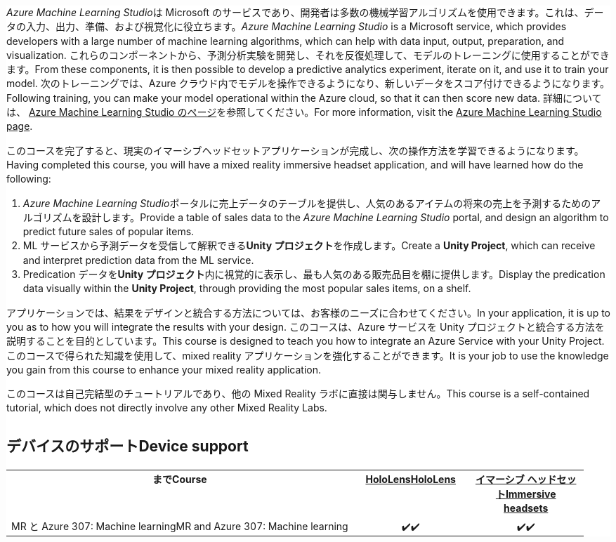 <span data-ttu-id="d6ca2-113">*Azure Machine Learning Studio*は Microsoft のサービスであり、開発者は多数の機械学習アルゴリズムを使用できます。これは、データの入力、出力、準備、および視覚化に役立ちます。</span><span class="sxs-lookup"><span data-stu-id="d6ca2-113">*Azure Machine Learning Studio* is a Microsoft service, which provides developers with a large number of machine learning algorithms, which can help with data input, output, preparation, and visualization.</span></span> <span data-ttu-id="d6ca2-114">これらのコンポーネントから、予測分析実験を開発し、それを反復処理して、モデルのトレーニングに使用することができます。</span><span class="sxs-lookup"><span data-stu-id="d6ca2-114">From these components, it is then possible to develop a predictive analytics experiment, iterate on it, and use it to train your model.</span></span> <span data-ttu-id="d6ca2-115">次のトレーニングでは、Azure クラウド内でモデルを操作できるようになり、新しいデータをスコア付けできるようになります。</span><span class="sxs-lookup"><span data-stu-id="d6ca2-115">Following training, you can make your model operational within the Azure cloud, so that it can then score new data.</span></span> <span data-ttu-id="d6ca2-116">詳細については、 [Azure Machine Learning Studio のページ](https://azure.microsoft.com/services/machine-learning-studio/)を参照してください。</span><span class="sxs-lookup"><span data-stu-id="d6ca2-116">For more information, visit the [Azure Machine Learning Studio page](https://azure.microsoft.com/services/machine-learning-studio/).</span></span>

<span data-ttu-id="d6ca2-117">このコースを完了すると、現実のイマーシブヘッドセットアプリケーションが完成し、次の操作方法を学習できるようになります。</span><span class="sxs-lookup"><span data-stu-id="d6ca2-117">Having completed this course, you will have a mixed reality immersive headset application, and will have learned how do the following:</span></span>

1.  <span data-ttu-id="d6ca2-118">*Azure Machine Learning Studio*ポータルに売上データのテーブルを提供し、人気のあるアイテムの将来の売上を予測するためのアルゴリズムを設計します。</span><span class="sxs-lookup"><span data-stu-id="d6ca2-118">Provide a table of sales data to the *Azure Machine Learning Studio* portal, and        design an algorithm to predict future sales of popular items.</span></span>
2.  <span data-ttu-id="d6ca2-119">ML サービスから予測データを受信して解釈できる**Unity プロジェクト**を作成します。</span><span class="sxs-lookup"><span data-stu-id="d6ca2-119">Create a **Unity Project**, which can receive and interpret prediction data from the ML service.</span></span>
3.  <span data-ttu-id="d6ca2-120">Predication データを**Unity プロジェクト**内に視覚的に表示し、最も人気のある販売品目を棚に提供します。</span><span class="sxs-lookup"><span data-stu-id="d6ca2-120">Display the predication data visually within the **Unity Project**, through providing the most popular sales items, on a shelf.</span></span>

<span data-ttu-id="d6ca2-121">アプリケーションでは、結果をデザインと統合する方法については、お客様のニーズに合わせてください。</span><span class="sxs-lookup"><span data-stu-id="d6ca2-121">In your application, it is up to you as to how you will integrate the results with your design.</span></span> <span data-ttu-id="d6ca2-122">このコースは、Azure サービスを Unity プロジェクトと統合する方法を説明することを目的としています。</span><span class="sxs-lookup"><span data-stu-id="d6ca2-122">This course is designed to teach you how to integrate an Azure Service with your Unity Project.</span></span> <span data-ttu-id="d6ca2-123">このコースで得られた知識を使用して、mixed reality アプリケーションを強化することができます。</span><span class="sxs-lookup"><span data-stu-id="d6ca2-123">It is your job to use the knowledge you gain from this course to enhance your mixed reality application.</span></span>

<span data-ttu-id="d6ca2-124">このコースは自己完結型のチュートリアルであり、他の Mixed Reality ラボに直接は関与しません。</span><span class="sxs-lookup"><span data-stu-id="d6ca2-124">This course is a self-contained tutorial, which does not directly involve any other Mixed Reality Labs.</span></span>

## <a name="device-support"></a><span data-ttu-id="d6ca2-125">デバイスのサポート</span><span class="sxs-lookup"><span data-stu-id="d6ca2-125">Device support</span></span>

<table>
<tr>
<th><span data-ttu-id="d6ca2-126">まで</span><span class="sxs-lookup"><span data-stu-id="d6ca2-126">Course</span></span></th><th style="width:150px"> <span data-ttu-id="d6ca2-127"><a href="hololens-hardware-details.md">HoloLens</a></span><span class="sxs-lookup"><span data-stu-id="d6ca2-127"><a href="hololens-hardware-details.md">HoloLens</a></span></span></th><th style="width:150px"> <span data-ttu-id="d6ca2-128"><a href="immersive-headset-hardware-details.md">イマーシブ ヘッドセット</a></span><span class="sxs-lookup"><span data-stu-id="d6ca2-128"><a href="immersive-headset-hardware-details.md">Immersive headsets</a></span></span></th>
</tr><tr>
<td> <span data-ttu-id="d6ca2-129">MR と Azure 307: Machine learning</span><span class="sxs-lookup"><span data-stu-id="d6ca2-129">MR and Azure 307: Machine learning</span></span></td><td style="text-align: center;"> <span data-ttu-id="d6ca2-130">✔️</span><span class="sxs-lookup"><span data-stu-id="d6ca2-130">✔️</span></span></td><td style="text-align: center;"> <span data-ttu-id="d6ca2-131">✔️</span><span class="sxs-lookup"><span data-stu-id="d6ca2-131">✔️</span></span></td>
</tr>
</table>
